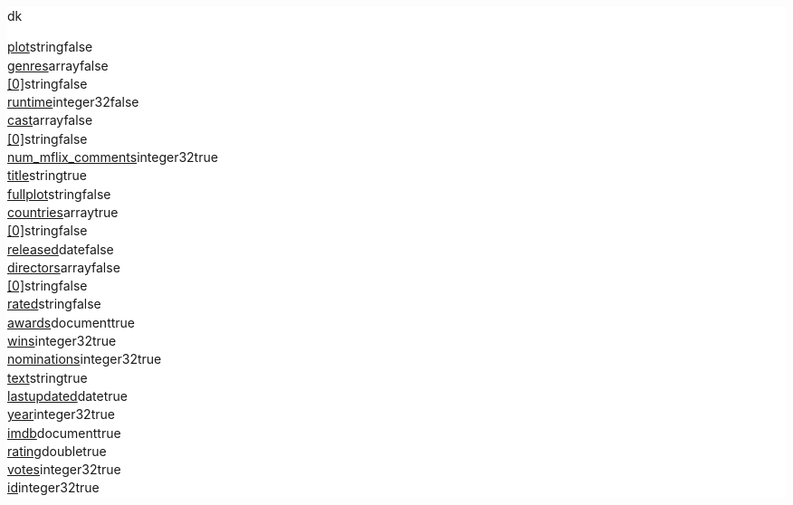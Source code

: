 dk</td><td><div class="docs-markdown"></div></td><td><div class="docs-markdown"></div></td></tr><tr><td><a href=#7f1640fb-9f3a-4374-b22b-088fff941168 class="margin-0">plot</a></td><td class="no-break-word">string</td><td>false</td><td></td><td><div class="docs-markdown"></div></td><td><div class="docs-markdown"></div></td></tr><tr><td><a href=#2beff909-9d44-43f5-adc7-4ad0aa69fd60 class="margin-0">genres</a></td><td class="no-break-word">array</td><td>false</td><td></td><td><div class="docs-markdown"></div></td><td><div class="docs-markdown"></div></td></tr><tr><td><a href=#9a45a02c-d1e9-4ac7-9bd7-7bf2cc2055ee class="margin-5">[0]</a></td><td class="no-break-word">string</td><td>false</td><td></td><td><div class="docs-markdown"></div></td><td><div class="docs-markdown"></div></td></tr><tr><td><a href=#bc9b645b-3871-44c2-8b53-0bd492e8ae2f class="margin-0">runtime</a></td><td class="no-break-word">integer32</td><td>false</td><td></td><td><div class="docs-markdown"></div></td><td><div class="docs-markdown"></div></td></tr><tr><td><a href=#98d73487-2274-4801-8238-cb718e5436b9 class="margin-0">cast</a></td><td class="no-break-word">array</td><td>false</td><td></td><td><div class="docs-markdown"></div></td><td><div class="docs-markdown"></div></td></tr><tr><td><a href=#385badee-4580-4539-9b95-7937568b149c class="margin-5">[0]</a></td><td class="no-break-word">string</td><td>false</td><td></td><td><div class="docs-markdown"></div></td><td><div class="docs-markdown"></div></td></tr><tr><td><a href=#68d2ebc2-53e9-4c58-b7a4-b9376cfe82b1 class="margin-0">num_mflix_comments</a></td><td class="no-break-word">integer32</td><td>true</td><td></td><td><div class="docs-markdown"></div></td><td><div class="docs-markdown"></div></td></tr><tr><td><a href=#fa55b592-703f-4ef1-9dc2-dc7d957e760d class="margin-0">title</a></td><td class="no-break-word">string</td><td>true</td><td></td><td><div class="docs-markdown"></div></td><td><div class="docs-markdown"></div></td></tr><tr><td><a href=#bbeeb573-c517-47e5-a6f3-f7331483056d class="margin-0">fullplot</a></td><td class="no-break-word">string</td><td>false</td><td></td><td><div class="docs-markdown"></div></td><td><div class="docs-markdown"></div></td></tr><tr><td><a href=#7f2ef7a1-f212-436d-8266-215951bb798d class="margin-0">countries</a></td><td class="no-break-word">array</td><td>true</td><td></td><td><div class="docs-markdown"></div></td><td><div class="docs-markdown"></div></td></tr><tr><td><a href=#e3162b82-e4aa-43df-a330-a2b6be217ad2 class="margin-5">[0]</a></td><td class="no-break-word">string</td><td>false</td><td></td><td><div class="docs-markdown"></div></td><td><div class="docs-markdown"></div></td></tr><tr><td><a href=#593f36c1-5468-48c8-8243-9f76afbd8a49 class="margin-0">released</a></td><td class="no-break-word">date</td><td>false</td><td></td><td><div class="docs-markdown"></div></td><td><div class="docs-markdown"></div></td></tr><tr><td><a href=#dd6c0682-2d1e-4383-9965-a9d9960eeafd class="margin-0">directors</a></td><td class="no-break-word">array</td><td>false</td><td></td><td><div class="docs-markdown"></div></td><td><div class="docs-markdown"></div></td></tr><tr><td><a href=#838ca514-38d4-49e5-b67d-0db22e3cdf36 class="margin-5">[0]</a></td><td class="no-break-word">string</td><td>false</td><td></td><td><div class="docs-markdown"></div></td><td><div class="docs-markdown"></div></td></tr><tr><td><a href=#c5dfb17d-11a4-4780-ac95-4d6e3d8d82ac class="margin-0">rated</a></td><td class="no-break-word">string</td><td>false</td><td></td><td><div class="docs-markdown"></div></td><td><div class="docs-markdown"></div></td></tr><tr><td><a href=#3ba2d6af-bd83-42ad-b085-c0747b1dbbf2 class="margin-0">awards</a></td><td class="no-break-word">document</td><td>true</td><td></td><td><div class="docs-markdown"></div></td><td><div class="docs-markdown"></div></td></tr><tr><td><a href=#7f0f3dd5-5df8-4093-98c4-449b4c452d55 class="margin-5">wins</a></td><td class="no-break-word">integer32</td><td>true</td><td></td><td><div class="docs-markdown"></div></td><td><div class="docs-markdown"></div></td></tr><tr><td><a href=#0fd601ce-6594-459e-b177-35bbe31352fc class="margin-5">nominations</a></td><td class="no-break-word">integer32</td><td>true</td><td></td><td><div class="docs-markdown"></div></td><td><div class="docs-markdown"></div></td></tr><tr><td><a href=#8deb945d-73f1-439a-b659-9af13154bf32 class="margin-5">text</a></td><td class="no-break-word">string</td><td>true</td><td></td><td><div class="docs-markdown"></div></td><td><div class="docs-markdown"></div></td></tr><tr><td><a href=#a0b69b11-8e6a-47f3-b0ba-ecf3c4075322 class="margin-0">lastupdated</a></td><td class="no-break-word">date</td><td>true</td><td></td><td><div class="docs-markdown"></div></td><td><div class="docs-markdown"></div></td></tr><tr><td><a href=#6cc946c3-e406-4053-ad87-3379d6ed0786 class="margin-0">year</a></td><td class="no-break-word">integer32</td><td>true</td><td></td><td><div class="docs-markdown"></div></td><td><div class="docs-markdown"></div></td></tr><tr><td><a href=#e77b4b16-f572-4394-a9d3-af152c9c0abd class="margin-0">imdb</a></td><td class="no-break-word">document</td><td>true</td><td></td><td><div class="docs-markdown"></div></td><td><div class="docs-markdown"></div></td></tr><tr><td><a href=#888e930c-8dd2-4a48-a926-2d66b2b87b1f class="margin-5">rating</a></td><td class="no-break-word">double</td><td>true</td><td></td><td><div class="docs-markdown"></div></td><td><div class="docs-markdown"></div></td></tr><tr><td><a href=#c5e71814-0aba-43aa-9e02-79dbe011887e class="margin-5">votes</a></td><td class="no-break-word">integer32</td><td>true</td><td></td><td><div class="docs-markdown"></div></td><td><div class="docs-markdown"></div></td></tr><tr><td><a href=#21e12dfb-c05b-4f98-9220-94ae24c76f85 class="margin-5">id</a></td><td class="no-break-word">integer32</td><td>true</td><td></td><td><div class="docs-markdown"></div></td><td>